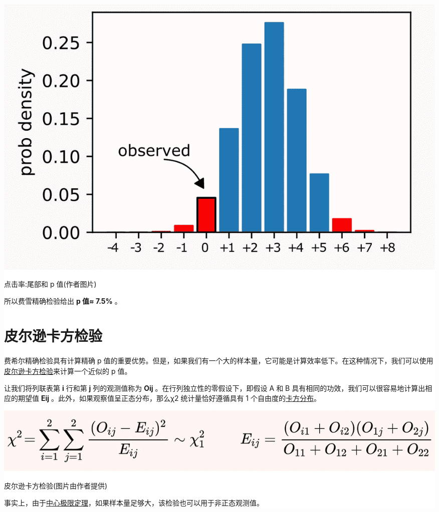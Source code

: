 ![](img/81eefae8c816a3617791a7dafd208ed2.png)

点击率:尾部和 p 值(作者图片)

所以费雪精确检验给出 **p 值≈ 7.5%** 。

# 皮尔逊卡方检验

费希尔精确检验具有计算精确 p 值的重要优势。但是，如果我们有一个大的样本量，它可能是计算效率低下。在这种情况下，我们可以使用[皮尔逊卡方检验](https://en.wikipedia.org/wiki/Pearson%27s_chi-square_test)来计算一个近似的 p 值。

让我们将列联表第 **i** 行和第 **j** 列的观测值称为 **Oij** 。在行列独立性的零假设下，即假设 A 和 B 具有相同的功效，我们可以很容易地计算出相应的期望值 **Eij** 。此外，如果观察值呈正态分布，那么χ2 统计量恰好遵循具有 1 个自由度的[卡方分布](https://en.wikipedia.org/wiki/Chi-square_distribution)。

![](img/6b3113284670d2c256a5f50ab6285d15.png)

皮尔逊卡方检验(图片由作者提供)

事实上，由于[中心极限定理](https://en.wikipedia.org/wiki/Central_limit_theorem)，如果样本量足够大，该检验也可以用于非正态观测值。
